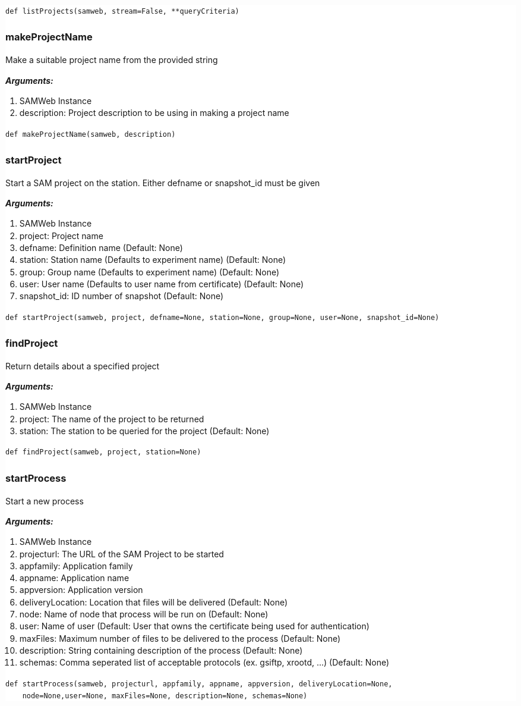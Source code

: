     def listProjects(samweb, stream=False, **queryCriteria)

### makeProjectName
Make a suitable project name from the provided string<br/>

***Arguments:***
  1. SAMWeb Instance
  2. description: Project description to be using in making a project name

    def makeProjectName(samweb, description)

### startProject
Start a SAM project on the station. Either defname or snapshot_id must be given<br/>

***Arguments:***
  1. SAMWeb Instance
  2. project: Project name
  3. defname: Definition name (Default: None)
  4. station: Station name (Defaults to experiment name) (Default: None)
  5. group: Group name (Defaults to experiment name)  (Default: None)
  6. user: User name (Defaults to user name from certificate) (Default: None)
  7. snapshot_id: ID number of snapshot (Default: None)

    def startProject(samweb, project, defname=None, station=None, group=None, user=None, snapshot_id=None)

### findProject
Return details about a specified project<br/>

***Arguments:***
  1. SAMWeb Instance
  2. project: The name of the project to be returned
  3. station: The station to be queried for the project (Default: None)

    def findProject(samweb, project, station=None)

### startProcess
Start a new process<br/>

***Arguments:***
  1. SAMWeb Instance
  2. projecturl: The URL of the SAM Project to be started
  3. appfamily: Application family
  4. appname: Application name
  5. appversion: Application version
  6. deliveryLocation: Location that files will be delivered (Default: None)
  7. node: Name of node that process will be run on (Default: None)
  8. user: Name of user (Default: User that owns the certificate being used for authentication)
  9. maxFiles: Maximum number of files to be delivered to the process (Default: None)
  10. description: String containing description of the process (Default: None)
  11. schemas: Comma seperated list of acceptable protocols (ex. gsiftp, xrootd, ...) (Default: None)

    def startProcess(samweb, projecturl, appfamily, appname, appversion, deliveryLocation=None,
        node=None,user=None, maxFiles=None, description=None, schemas=None)

